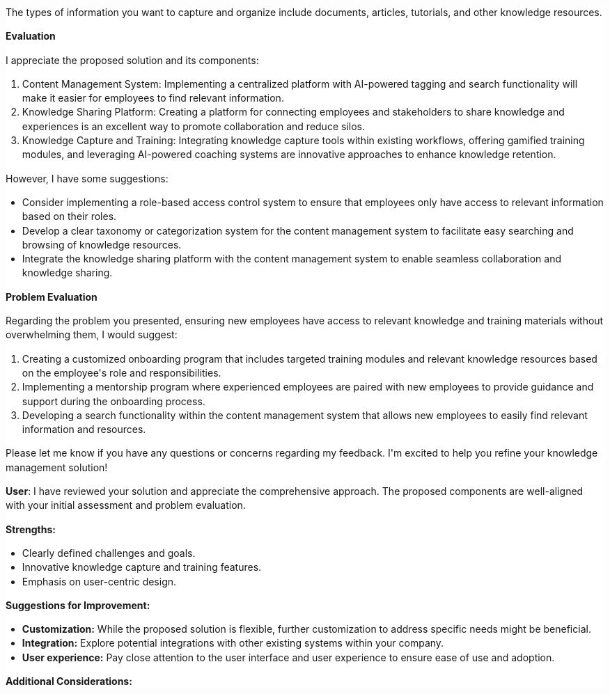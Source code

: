 The types of information you want to capture and organize include documents, articles, tutorials, and other knowledge resources.

**Evaluation**

I appreciate the proposed solution and its components:

1. Content Management System: Implementing a centralized platform with AI-powered tagging and search functionality will make it easier for employees to find relevant information.
2. Knowledge Sharing Platform: Creating a platform for connecting employees and stakeholders to share knowledge and experiences is an excellent way to promote collaboration and reduce silos.
3. Knowledge Capture and Training: Integrating knowledge capture tools within existing workflows, offering gamified training modules, and leveraging AI-powered coaching systems are innovative approaches to enhance knowledge retention.

However, I have some suggestions:

* Consider implementing a role-based access control system to ensure that employees only have access to relevant information based on their roles.
* Develop a clear taxonomy or categorization system for the content management system to facilitate easy searching and browsing of knowledge resources.
* Integrate the knowledge sharing platform with the content management system to enable seamless collaboration and knowledge sharing.

**Problem Evaluation**

Regarding the problem you presented, ensuring new employees have access to relevant knowledge and training materials without overwhelming them, I would suggest:

1. Creating a customized onboarding program that includes targeted training modules and relevant knowledge resources based on the employee's role and responsibilities.
2. Implementing a mentorship program where experienced employees are paired with new employees to provide guidance and support during the onboarding process.
3. Developing a search functionality within the content management system that allows new employees to easily find relevant information and resources.

Please let me know if you have any questions or concerns regarding my feedback. I'm excited to help you refine your knowledge management solution!

**User**: I have reviewed your solution and appreciate the comprehensive approach. The proposed components are well-aligned with your initial assessment and problem evaluation.

**Strengths:**

* Clearly defined challenges and goals.
* Innovative knowledge capture and training features.
* Emphasis on user-centric design.

**Suggestions for Improvement:**

* **Customization:** While the proposed solution is flexible, further customization to address specific needs might be beneficial.
* **Integration:** Explore potential integrations with other existing systems within your company.
* **User experience:** Pay close attention to the user interface and user experience to ensure ease of use and adoption.

**Additional Considerations:**

